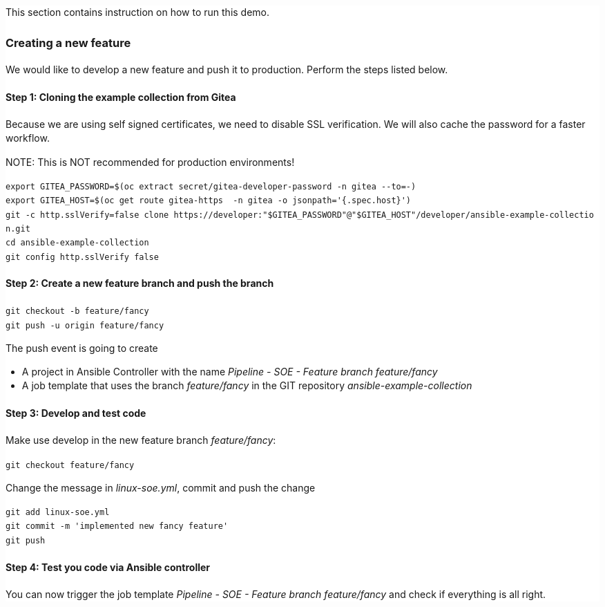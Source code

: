 This section contains instruction on how to run this demo.

### Creating a new feature

We would like to develop a new feature and push it to
production. Perform the steps listed below.

#### Step 1: Cloning the example collection from Gitea

Because we are using self signed certificates, we need to disable SSL
verification. We will also cache the password for a faster workflow.

NOTE: This is NOT recommended for production environments!

```
export GITEA_PASSWORD=$(oc extract secret/gitea-developer-password -n gitea --to=-)
export GITEA_HOST=$(oc get route gitea-https  -n gitea -o jsonpath='{.spec.host}')
git -c http.sslVerify=false clone https://developer:"$GITEA_PASSWORD"@"$GITEA_HOST"/developer/ansible-example-collection.git
cd ansible-example-collection
git config http.sslVerify false
```

#### Step 2: Create a new feature branch and push the branch

```
git checkout -b feature/fancy
git push -u origin feature/fancy
```

The push event is going to create

- A project in Ansible Controller with the name _Pipeline - SOE - Feature branch feature/fancy_
- A job template that uses the branch _feature/fancy_ in the GIT repository _ansible-example-collection_

#### Step 3: Develop and test code

Make use develop in the new feature branch _feature/fancy_:

```
git checkout feature/fancy
```

Change the message in _linux-soe.yml_, commit and push the change

```
git add linux-soe.yml
git commit -m 'implemented new fancy feature'
git push
```

#### Step 4: Test you code via Ansible controller

You can now trigger the job template _Pipeline - SOE - Feature branch
feature/fancy_ and check if everything is all right.
